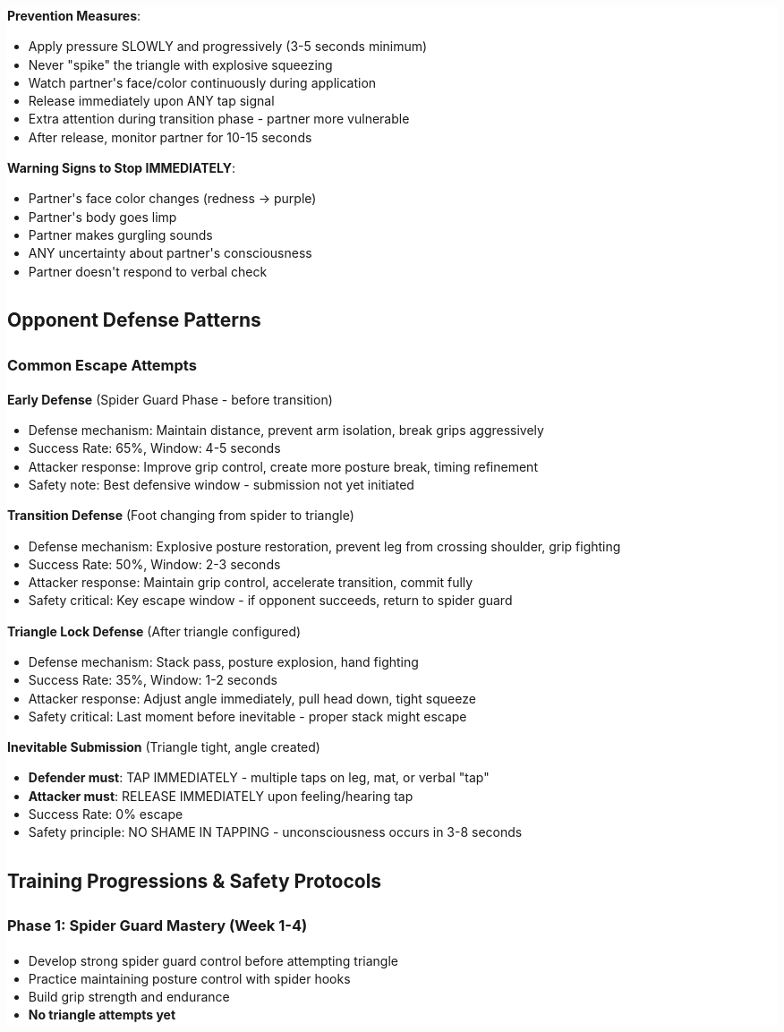 **Prevention Measures**:
- Apply pressure SLOWLY and progressively (3-5 seconds minimum)
- Never "spike" the triangle with explosive squeezing
- Watch partner's face/color continuously during application
- Release immediately upon ANY tap signal
- Extra attention during transition phase - partner more vulnerable
- After release, monitor partner for 10-15 seconds

**Warning Signs to Stop IMMEDIATELY**:
- Partner's face color changes (redness → purple)
- Partner's body goes limp
- Partner makes gurgling sounds
- ANY uncertainty about partner's consciousness
- Partner doesn't respond to verbal check

## Opponent Defense Patterns

### Common Escape Attempts

**Early Defense** (Spider Guard Phase - before transition)
- Defense mechanism: Maintain distance, prevent arm isolation, break grips aggressively
- Success Rate: 65%, Window: 4-5 seconds
- Attacker response: Improve grip control, create more posture break, timing refinement
- Safety note: Best defensive window - submission not yet initiated

**Transition Defense** (Foot changing from spider to triangle)
- Defense mechanism: Explosive posture restoration, prevent leg from crossing shoulder, grip fighting
- Success Rate: 50%, Window: 2-3 seconds
- Attacker response: Maintain grip control, accelerate transition, commit fully
- Safety critical: Key escape window - if opponent succeeds, return to spider guard

**Triangle Lock Defense** (After triangle configured)
- Defense mechanism: Stack pass, posture explosion, hand fighting
- Success Rate: 35%, Window: 1-2 seconds
- Attacker response: Adjust angle immediately, pull head down, tight squeeze
- Safety critical: Last moment before inevitable - proper stack might escape

**Inevitable Submission** (Triangle tight, angle created)
- **Defender must**: TAP IMMEDIATELY - multiple taps on leg, mat, or verbal "tap"
- **Attacker must**: RELEASE IMMEDIATELY upon feeling/hearing tap
- Success Rate: 0% escape
- Safety principle: NO SHAME IN TAPPING - unconsciousness occurs in 3-8 seconds

## Training Progressions & Safety Protocols

### Phase 1: Spider Guard Mastery (Week 1-4)
- Develop strong spider guard control before attempting triangle
- Practice maintaining posture control with spider hooks
- Build grip strength and endurance
- **No triangle attempts yet**
